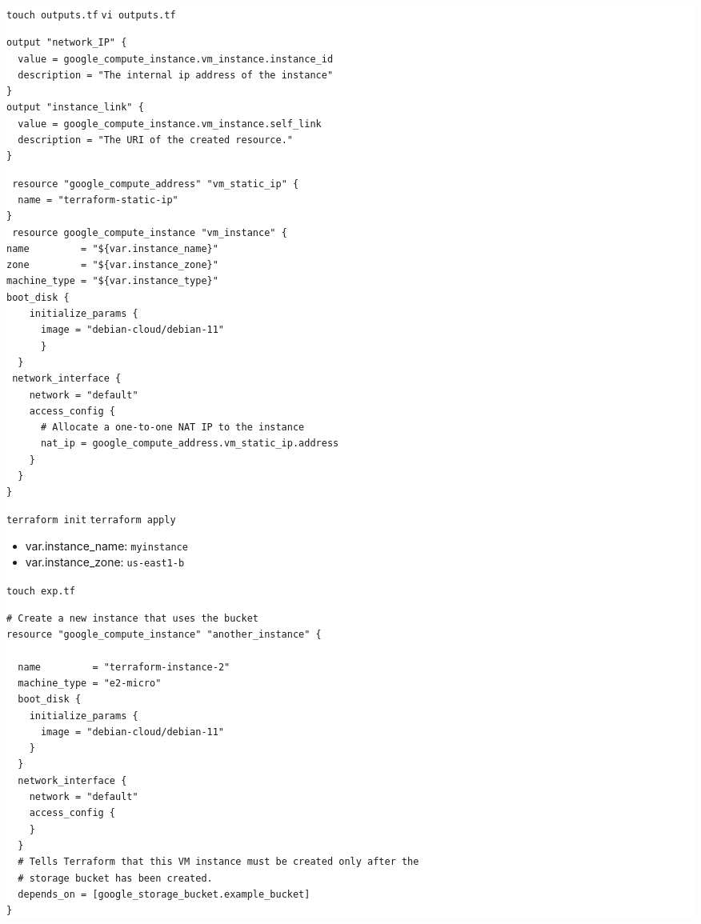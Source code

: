 `touch outputs.tf`
`vi outputs.tf`

```
output "network_IP" {
  value = google_compute_instance.vm_instance.instance_id
  description = "The internal ip address of the instance"
}
output "instance_link" {
  value = google_compute_instance.vm_instance.self_link
  description = "The URI of the created resource."
}
```


```
 resource "google_compute_address" "vm_static_ip" {
  name = "terraform-static-ip"
}
 resource google_compute_instance "vm_instance" {
name         = "${var.instance_name}"
zone         = "${var.instance_zone}"
machine_type = "${var.instance_type}"
boot_disk {
    initialize_params {
      image = "debian-cloud/debian-11"
      }
  }
 network_interface {
    network = "default"
    access_config {
      # Allocate a one-to-one NAT IP to the instance
      nat_ip = google_compute_address.vm_static_ip.address
    }
  }
}
```

`terraform init`
`terraform apply`

- var.instance_name: `myinstance`
- var.instance_zone: `us-east1-b`

`touch exp.tf`

```
# Create a new instance that uses the bucket
resource "google_compute_instance" "another_instance" {

  name         = "terraform-instance-2"
  machine_type = "e2-micro"
  boot_disk {
    initialize_params {
      image = "debian-cloud/debian-11"
    }
  }
  network_interface {
    network = "default"
    access_config {
    }
  }
  # Tells Terraform that this VM instance must be created only after the
  # storage bucket has been created.
  depends_on = [google_storage_bucket.example_bucket]
}
```
